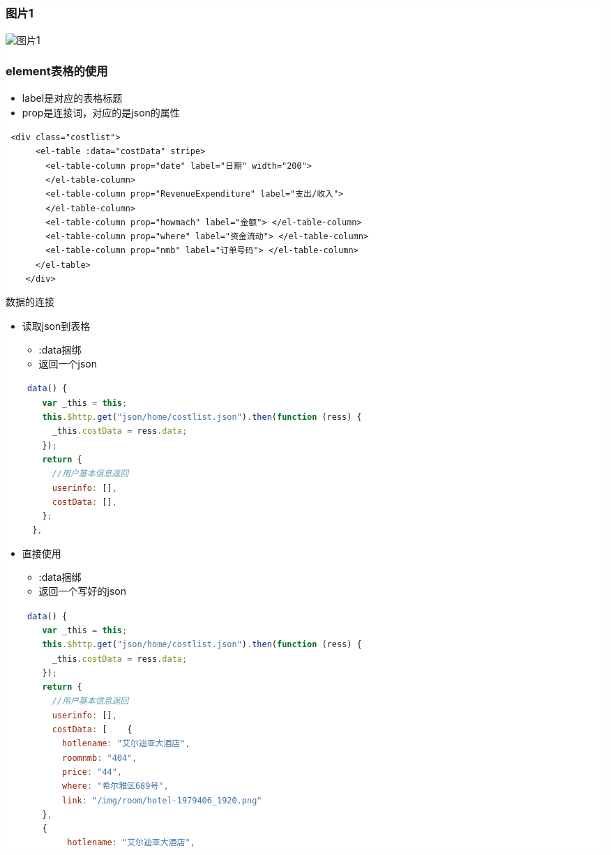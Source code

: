 
### 图片1

![图片1](D:\ZPan\HTMLcode\自助学习\2021大三上自学\element\笔记以及相关图片\图片1.jpg)

### element表格的使用

- label是对应的表格标题
- prop是连接词，对应的是json的属性

```vue
 <div class="costlist">
      <el-table :data="costData" stripe>
        <el-table-column prop="date" label="日期" width="200">
        </el-table-column>
        <el-table-column prop="RevenueExpenditure" label="支出/收入">
        </el-table-column>
        <el-table-column prop="howmach" label="金额"> </el-table-column>
        <el-table-column prop="where" label="资金流动"> </el-table-column>
        <el-table-column prop="nmb" label="订单号码"> </el-table-column>
      </el-table>
    </div>
```

数据的连接

- 读取json到表格

  - :data捆绑
  - 返回一个json

  ```js
   data() {
      var _this = this;
      this.$http.get("json/home/costlist.json").then(function (ress) {
        _this.costData = ress.data;
      });
      return {
        //用户基本信息返回
        userinfo: [],
        costData: [],
      };
    },
  ```

- 直接使用

  - :data捆绑
  - 返回一个写好的json

  ```js
   data() {
      var _this = this;
      this.$http.get("json/home/costlist.json").then(function (ress) {
        _this.costData = ress.data;
      });
      return {
        //用户基本信息返回
        userinfo: [],
        costData: [    {
          hotlename: "艾尔迪亚大酒店",
          roomnmb: "404",
          price: "44",
          where: "希尔雅区689号",
          link: "/img/room/hotel-1979406_1920.png"
      },
      {
           hotlename: "艾尔迪亚大酒店",
  ```